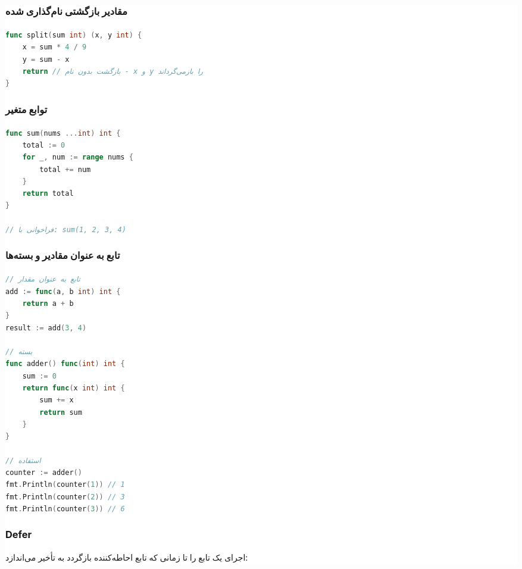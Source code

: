 ### مقادیر بازگشتی نام‌گذاری شده

```go
func split(sum int) (x, y int) {
    x = sum * 4 / 9
    y = sum - x
    return // بازگشت بدون نام - x و y را بازمی‌گرداند
}
```

### توابع متغیر

```go
func sum(nums ...int) int {
    total := 0
    for _, num := range nums {
        total += num
    }
    return total
}

// فراخوانی با: sum(1, 2, 3, 4)
```

### تابع به عنوان مقادیر و بسته‌ها

```go
// تابع به عنوان مقدار
add := func(a, b int) int {
    return a + b
}
result := add(3, 4)

// بسته
func adder() func(int) int {
    sum := 0
    return func(x int) int {
        sum += x
        return sum
    }
}

// استفاده
counter := adder()
fmt.Println(counter(1)) // 1
fmt.Println(counter(2)) // 3
fmt.Println(counter(3)) // 6
```

### Defer

اجرای یک تابع را تا زمانی که تابع احاطه‌کننده بازگردد به تأخیر می‌اندازد:
